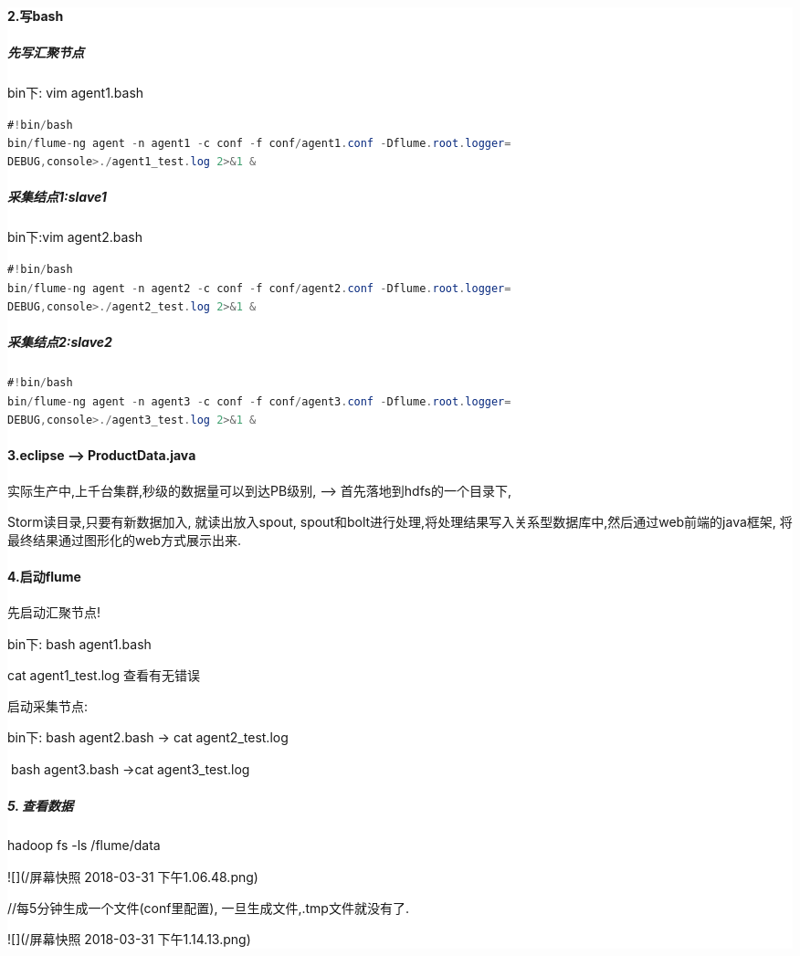 #### 2.写bash

##### 先写汇聚节点

bin下: vim agent1.bash

```java
#!bin/bash
bin/flume-ng agent -n agent1 -c conf -f conf/agent1.conf -Dflume.root.logger=
DEBUG,console>./agent1_test.log 2>&1 &                                                 
```

##### 采集结点1:slave1

bin下:vim agent2.bash

```java
#!bin/bash
bin/flume-ng agent -n agent2 -c conf -f conf/agent2.conf -Dflume.root.logger=
DEBUG,console>./agent2_test.log 2>&1 &
```

##### 采集结点2:slave2

```java
#!bin/bash
bin/flume-ng agent -n agent3 -c conf -f conf/agent3.conf -Dflume.root.logger=
DEBUG,console>./agent3_test.log 2>&1 &
```

#### 3.eclipse —> ProductData.java

实际生产中,上千台集群,秒级的数据量可以到达PB级别, —> 首先落地到hdfs的一个目录下,

Storm读目录,只要有新数据加入, 就读出放入spout, spout和bolt进行处理,将处理结果写入关系型数据库中,然后通过web前端的java框架, 将最终结果通过图形化的web方式展示出来.

 #### 4.启动flume

先启动汇聚节点!

bin下: bash agent1.bash

cat agent1_test.log  查看有无错误

启动采集节点:

bin下: bash agent2.bash -> cat agent2_test.log  

​	   bash agent3.bash ->cat agent3_test.log  

##### 5. 查看数据

hadoop fs -ls /flume/data

![](/屏幕快照 2018-03-31 下午1.06.48.png)

//每5分钟生成一个文件(conf里配置), 一旦生成文件,.tmp文件就没有了.

![](/屏幕快照 2018-03-31 下午1.14.13.png)

















